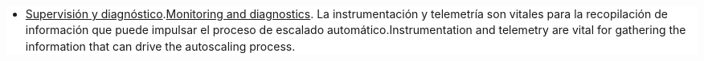 - <span data-ttu-id="2d5d1-255">[Supervisión y diagnóstico](./monitoring.md).</span><span class="sxs-lookup"><span data-stu-id="2d5d1-255">[Monitoring and diagnostics](./monitoring.md).</span></span> <span data-ttu-id="2d5d1-256">La instrumentación y telemetría son vitales para la recopilación de información que puede impulsar el proceso de escalado automático.</span><span class="sxs-lookup"><span data-stu-id="2d5d1-256">Instrumentation and telemetry are vital for gathering the information that can drive the autoscaling process.</span></span>



[monitoring]: /azure/monitoring-and-diagnostics/monitoring-overview-autoscale
[app-service-autoscale]: /azure/monitoring-and-diagnostics/insights-how-to-scale?toc=%2fazure%2fapp-service-web%2ftoc.json#scaling-based-on-a-pre-set-metric
[app-service-plan]: /azure/app-service/azure-web-sites-web-hosting-plans-in-depth-overview
[autoscale-metrics]: /azure/monitoring-and-diagnostics/insights-autoscale-common-metrics
[cloud-services-autoscale]: /azure/cloud-services/cloud-services-how-to-scale-portal
[functions-scale]: /azure/azure-functions/functions-scale
[link-resource-to-cloud-service]: /azure/cloud-services/cloud-services-how-to-manage#how-to-link-a-resource-to-a-cloud-service
[service-fabric-autoscale]: /azure/service-fabric/service-fabric-cluster-scale-up-down
[vm-scale-sets]: /azure/virtual-machine-scale-sets/virtual-machine-scale-sets-overview
[vm-scale-sets-autoscale]: /azure/virtual-machine-scale-sets/virtual-machine-scale-sets-autoscale-overview
